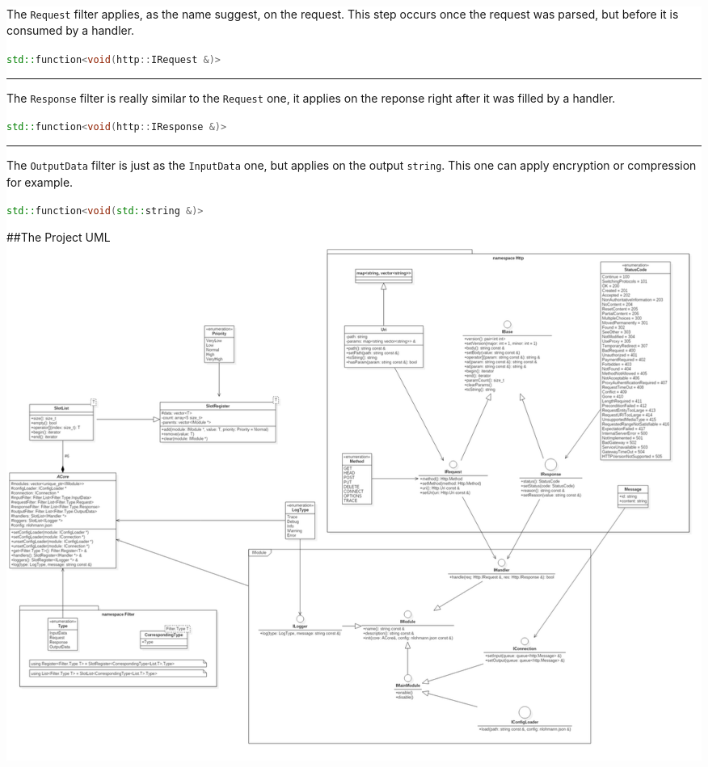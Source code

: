 The `Request` filter applies, as the name suggest, on the request. This step occurs once the request was parsed, but before it is consumed by a handler.
```cpp
std::function<void(http::IRequest &)>
```
---
The `Response` filter is really similar to the `Request` one, it applies on the reponse right after it was filled by a handler.
```cpp
std::function<void(http::IResponse &)>
```
---
The `OutputData` filter is just as the `InputData` one, but applies on the output `string`. This one can apply encryption or compression for example.
```cpp
std::function<void(std::string &)>
```

##The Project UML
![UML of the API](https://github.com/Ludonope/TequilAPI/raw/master/project_uml.png)